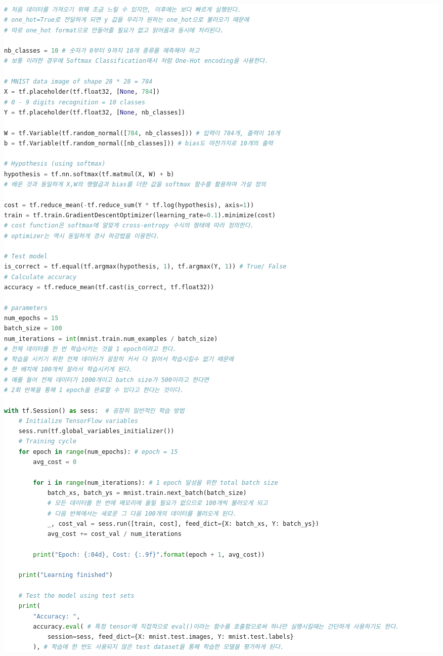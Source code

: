 ```python
# 처음 데이터를 가져오기 위해 조금 느릴 수 있지만, 이후에는 보다 빠르게 실행된다.
# one_hot=True로 전달하게 되면 y 값을 우리가 원하는 one_hot으로 불러오기 때문에
# 따로 one_hot format으로 만들어줄 필요가 없고 읽어옴과 동시에 처리된다.

nb_classes = 10 # 숫자가 0부터 9까지 10개 종류를 예측해야 하고
# 보통 이러한 경우에 Softmax Classification에서 처럼 One-Hot encoding을 사용한다.

# MNIST data image of shape 28 * 28 = 784
X = tf.placeholder(tf.float32, [None, 784])
# 0 - 9 digits recognition = 10 classes
Y = tf.placeholder(tf.float32, [None, nb_classes])

W = tf.Variable(tf.random_normal([784, nb_classes])) # 입력이 784개, 출력이 10개
b = tf.Variable(tf.random_normal([nb_classes])) # bias도 마찬가지로 10개의 출력

# Hypothesis (using softmax)
hypothesis = tf.nn.softmax(tf.matmul(X, W) + b)
# 배운 것과 동일하게 X,W의 행렬곱과 bias를 더한 값을 softmax 함수를 활용하여 가설 정의

cost = tf.reduce_mean(-tf.reduce_sum(Y * tf.log(hypothesis), axis=1))
train = tf.train.GradientDescentOptimizer(learning_rate=0.1).minimize(cost)
# cost function은 softmax에 알맞게 cross-entropy 수식의 형태에 따라 정의한다.
# optimizer는 역시 동일하게 경사 하강법을 이용한다.

# Test model
is_correct = tf.equal(tf.argmax(hypothesis, 1), tf.argmax(Y, 1)) # True/ False
# Calculate accuracy
accuracy = tf.reduce_mean(tf.cast(is_correct, tf.float32))

# parameters
num_epochs = 15
batch_size = 100
num_iterations = int(mnist.train.num_examples / batch_size)
# 전체 데이터를 한 번 학습시키는 것을 1 epoch이라고 한다.
# 학습을 시키기 위한 전체 데이터가 굉장히 커서 다 읽어서 학습시킬수 없기 때문에
# 한 배치에 100개씩 잘라서 학습시키게 된다.
# 예를 들어 전체 데이터가 1000개이고 batch size가 500이라고 한다면
# 2회 반복을 통해 1 epoch을 완료할 수 있다고 한다는 것이다.

with tf.Session() as sess:  # 굉장히 일반적인 학습 방법
    # Initialize TensorFlow variables
    sess.run(tf.global_variables_initializer())
    # Training cycle
    for epoch in range(num_epochs): # epoch = 15
        avg_cost = 0

        for i in range(num_iterations): # 1 epoch 달성을 위한 total batch size
            batch_xs, batch_ys = mnist.train.next_batch(batch_size)
            # 모든 데이터를 한 번에 메모리에 올릴 필요가 없으므로 100개씩 불러오게 되고
            # 다음 반복에서는 새로운 그 다음 100개의 데이터를 불러오게 된다.
            _, cost_val = sess.run([train, cost], feed_dict={X: batch_xs, Y: batch_ys})
            avg_cost += cost_val / num_iterations

        print("Epoch: {:04d}, Cost: {:.9f}".format(epoch + 1, avg_cost))

    print("Learning finished")

    # Test the model using test sets
    print(
        "Accuracy: ",
        accuracy.eval( # 특정 tensor에 직접적으로 eval()이라는 함수를 호출함으로써 하나만 실행시킬때는 간단하게 사용하기도 한다.
            session=sess, feed_dict={X: mnist.test.images, Y: mnist.test.labels}
        ), # 학습에 한 번도 사용되지 않은 test dataset을 통해 학습한 모델을 평가하게 된다.
```